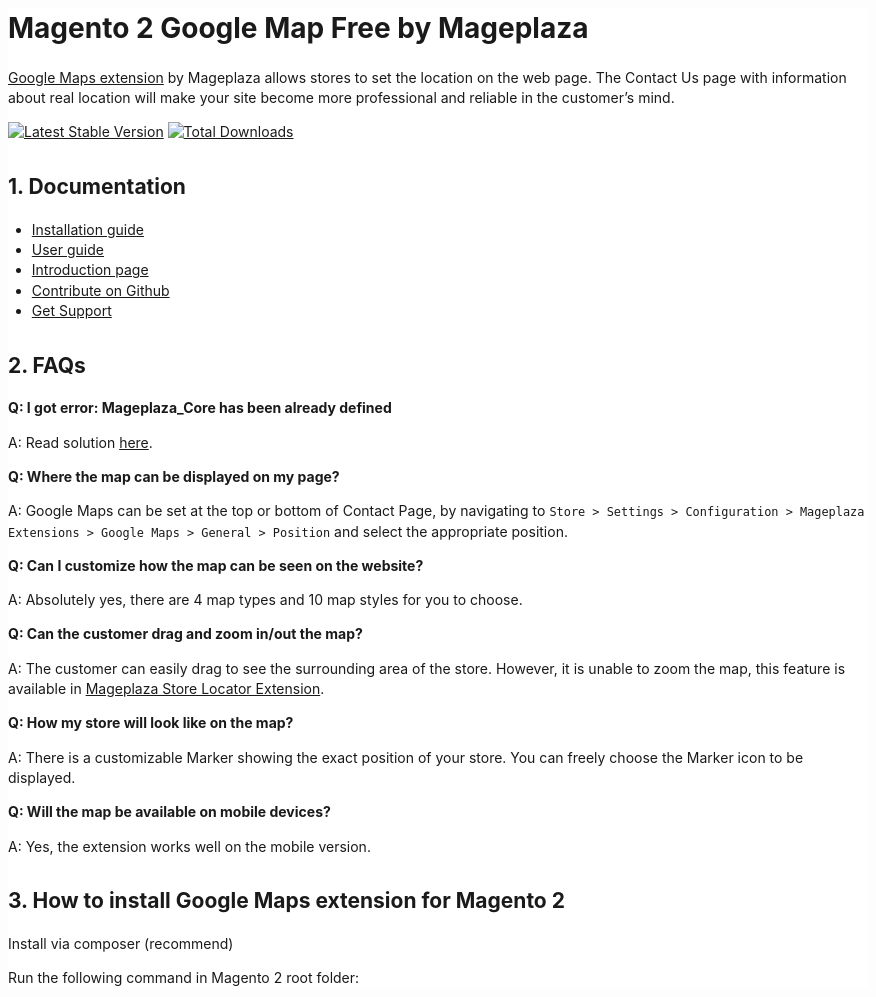 # Magento 2 Google Map Free by Mageplaza

[Google Maps extension](https://www.mageplaza.com/magento-2-google-maps/) by Mageplaza allows stores to set the location on the web page. The  Contact Us page with information about real location will make your site become more professional and reliable in the customer’s mind. 

[![Latest Stable Version](https://poser.pugx.org/mageplaza/module-google-maps/v/stable)](https://packagist.org/packages/mageplaza/module-google-maps)
[![Total Downloads](https://poser.pugx.org/mageplaza/module-google-maps/downloads)](https://packagist.org/packages/mageplaza/module-google-maps)


## 1. Documentation

- [Installation guide](https://www.mageplaza.com/install-magento-2-extension/)
- [User guide](https://docs.mageplaza.com/google-maps/index.html)
- [Introduction page](http://www.mageplaza.com/magento-2-google-maps/)
- [Contribute on Github](https://github.com/mageplaza/magento-2-google-maps)
- [Get Support](https://github.com/mageplaza/magento-2-google-maps/issues)

## 2. FAQs

**Q: I got error: Mageplaza_Core has been already defined**

A: Read solution [here](https://github.com/mageplaza/module-core/issues/3).

**Q: Where the map can be displayed on my page?**

A: Google Maps can be set at the top or bottom of Contact Page, by navigating to `Store > Settings > Configuration > Mageplaza Extensions > Google Maps > General > Position` and select the appropriate position.

**Q: Can I customize how the map can be seen on the website?**

A: Absolutely yes, there are 4 map types and 10 map styles for you to choose.

**Q: Can the customer drag and zoom in/out the map?**

A: The customer can easily drag to see the surrounding area of the store. However, it is unable to zoom the map, this feature is available in [Mageplaza Store Locator Extension](https://www.mageplaza.com/magento-2-store-locator/).

**Q: How my store will look like on the map?**

A: There is a customizable Marker showing the exact position of your store. You can freely choose the Marker icon to be displayed.

**Q: Will the map be available on mobile devices?**

A: Yes, the extension works well on the mobile version.

## 3. How to install Google Maps extension for Magento 2

Install via composer (recommend)

Run the following command in Magento 2 root folder:
